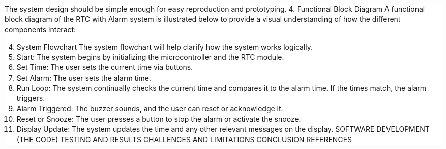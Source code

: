 The system design should be simple enough for easy reproduction and prototyping.
4. Functional Block Diagram
A functional block diagram of the RTC with Alarm system is illustrated below to provide a visual understanding of how the different components interact:

 
4.	System Flowchart
The system flowchart will help clarify how the system works logically.
1.	Start: The system begins by initializing the microcontroller and the RTC module.
2.	Set Time: The user sets the current time via buttons.
3.	Set Alarm: The user sets the alarm time.
4.	Run Loop: The system continually checks the current time and compares it to the alarm time.
If the times match, the alarm triggers.
5.	Alarm Triggered: The buzzer sounds, and the user can reset or acknowledge it.
6.	Reset or Snooze: The user presses a button to stop the alarm or activate the snooze.
7.	Display Update: The system updates the time and any other relevant messages on the display.
SOFTWARE DEVELOPMENT (THE CODE)
TESTING AND RESULTS
CHALLENGES AND LIMITATIONS
CONCLUSION
REFERENCES
    
